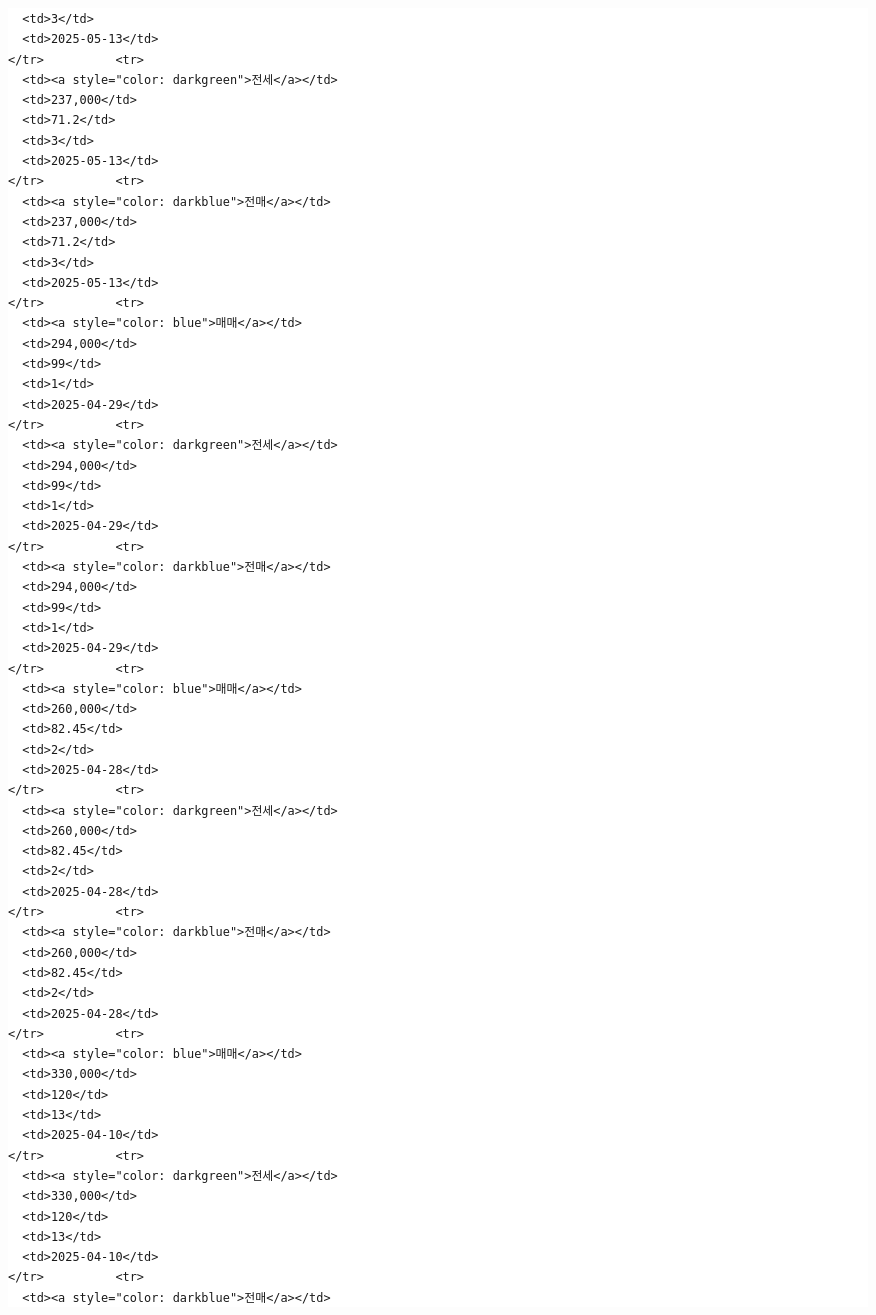       <td>3</td>
      <td>2025-05-13</td>
    </tr>          <tr>
      <td><a style="color: darkgreen">전세</a></td>
      <td>237,000</td>
      <td>71.2</td>
      <td>3</td>
      <td>2025-05-13</td>
    </tr>          <tr>
      <td><a style="color: darkblue">전매</a></td>
      <td>237,000</td>
      <td>71.2</td>
      <td>3</td>
      <td>2025-05-13</td>
    </tr>          <tr>
      <td><a style="color: blue">매매</a></td>
      <td>294,000</td>
      <td>99</td>
      <td>1</td>
      <td>2025-04-29</td>
    </tr>          <tr>
      <td><a style="color: darkgreen">전세</a></td>
      <td>294,000</td>
      <td>99</td>
      <td>1</td>
      <td>2025-04-29</td>
    </tr>          <tr>
      <td><a style="color: darkblue">전매</a></td>
      <td>294,000</td>
      <td>99</td>
      <td>1</td>
      <td>2025-04-29</td>
    </tr>          <tr>
      <td><a style="color: blue">매매</a></td>
      <td>260,000</td>
      <td>82.45</td>
      <td>2</td>
      <td>2025-04-28</td>
    </tr>          <tr>
      <td><a style="color: darkgreen">전세</a></td>
      <td>260,000</td>
      <td>82.45</td>
      <td>2</td>
      <td>2025-04-28</td>
    </tr>          <tr>
      <td><a style="color: darkblue">전매</a></td>
      <td>260,000</td>
      <td>82.45</td>
      <td>2</td>
      <td>2025-04-28</td>
    </tr>          <tr>
      <td><a style="color: blue">매매</a></td>
      <td>330,000</td>
      <td>120</td>
      <td>13</td>
      <td>2025-04-10</td>
    </tr>          <tr>
      <td><a style="color: darkgreen">전세</a></td>
      <td>330,000</td>
      <td>120</td>
      <td>13</td>
      <td>2025-04-10</td>
    </tr>          <tr>
      <td><a style="color: darkblue">전매</a></td>
